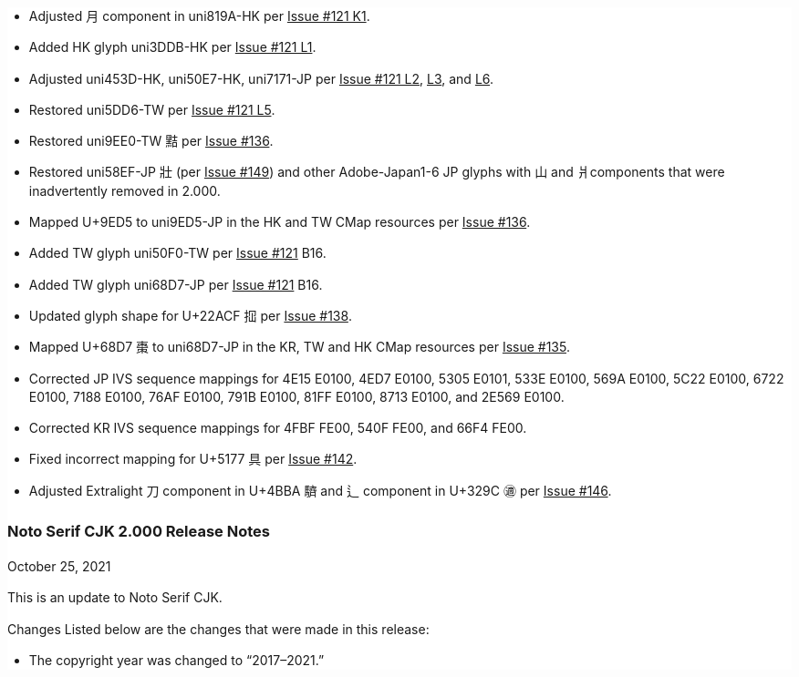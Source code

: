 - Adjusted 月 component in uni819A-HK per [Issue #121 K1](https://github.com/adobe-fonts/source-han-serif/issues/121/#user-content-heading-k1).

- Added HK glyph uni3DDB-HK per [Issue #121 L1](https://github.com/adobe-fonts/source-han-serif/issues/121/#user-content-heading-l1).

- Adjusted uni453D-HK, uni50E7-HK, uni7171-JP per [Issue #121 L2](https://github.com/adobe-fonts/source-han-serif/issues/121/#user-content-heading-l2), [L3](https://github.com/adobe-fonts/source-han-serif/issues/121/#user-content-heading-l3), and [L6](https://github.com/adobe-fonts/source-han-serif/issues/121/#user-content-heading-l6).

- Restored uni5DD6-TW per [Issue #121 L5](https://github.com/adobe-fonts/source-han-serif/issues/121/#user-content-heading-l5).

- Restored uni9EE0-TW 黠 per [Issue #136](https://github.com/adobe-fonts/source-han-serif/issues/136).

- Restored uni58EF-JP 壯 (per [Issue #149](https://github.com/adobe-fonts/source-han-serif/issues/149)) and other Adobe-Japan1-6 JP glyphs with 山 and 爿components that were inadvertently removed in 2.000.

- Mapped U+9ED5 to uni9ED5-JP in the HK and TW CMap resources per [Issue #136](https://github.com/adobe-fonts/source-han-serif/issues/136).

- Added TW glyph uni50F0-TW per [Issue #121](https://github.com/adobe-fonts/source-han-serif/issues/121) B16.

- Added TW glyph uni68D7-JP per [Issue #121](https://github.com/adobe-fonts/source-han-serif/issues/121) B16.

- Updated glyph shape for U+22ACF 𢫏 per [Issue #138](https://github.com/adobe-fonts/source-han-serif/issues/138).

- Mapped U+68D7 棗 to uni68D7-JP in the KR, TW and HK CMap resources per [Issue #135](https://github.com/adobe-fonts/source-han-serif/issues/135).

- Corrected JP IVS sequence mappings for 4E15 E0100, 4ED7 E0100, 5305 E0101, 533E E0100, 569A E0100, 5C22 E0100, 6722 E0100, 7188 E0100, 76AF E0100, 791B E0100, 81FF E0100, 8713 E0100, and 2E569 E0100.

- Corrected KR IVS sequence mappings for 4FBF FE00, 540F FE00, and 66F4 FE00.

- Fixed incorrect mapping for U+5177 具 per [Issue #142](https://github.com/adobe-fonts/source-han-serif/issues/142).

- Adjusted Extralight 刀 component in U+4BBA 䮺 and 辶 component in U+329C ㊜ per [Issue #146](https://github.com/adobe-fonts/source-han-serif/issues/146).


### Noto Serif CJK 2.000 Release Notes

October 25, 2021

This is an update to Noto Serif CJK.

Changes
Listed below are the changes that were made in this release:

- The copyright year was changed to “2017–2021.”
